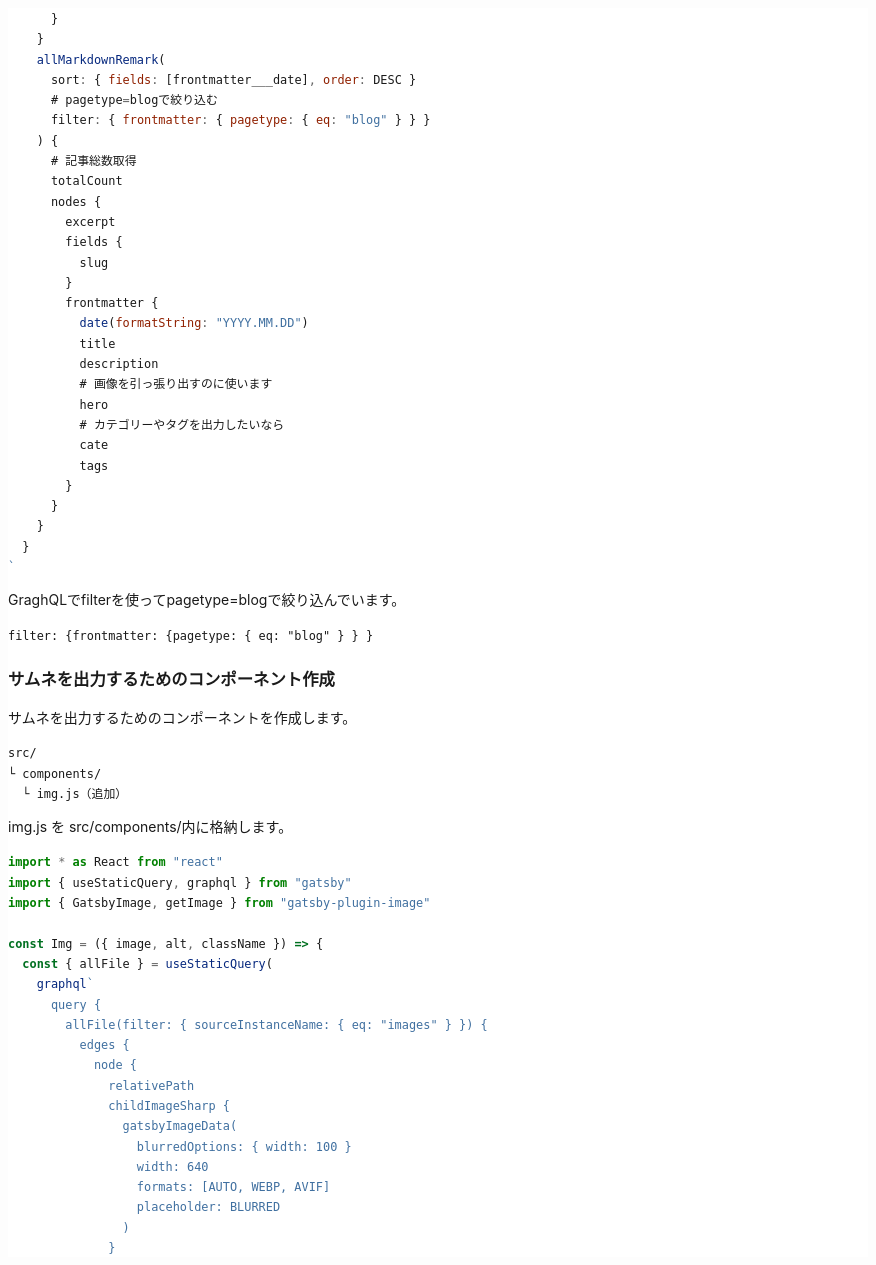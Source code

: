 ```javascript
      }
    }
    allMarkdownRemark(
      sort: { fields: [frontmatter___date], order: DESC }
      # pagetype=blogで絞り込む
      filter: { frontmatter: { pagetype: { eq: "blog" } } }
    ) {
      # 記事総数取得
      totalCount
      nodes {
        excerpt
        fields {
          slug
        }
        frontmatter {
          date(formatString: "YYYY.MM.DD")
          title
          description
          # 画像を引っ張り出すのに使います
          hero
          # カテゴリーやタグを出力したいなら
          cate
          tags
        }
      }
    }
  }
`

```
GraghQLでfilterを使ってpagetype=blogで絞り込んでいます。
```
filter: {frontmatter: {pagetype: { eq: "blog" } } }
```
### サムネを出力するためのコンポーネント作成
サムネを出力するためのコンポーネントを作成します。
```
src/
└ components/
  └ img.js（追加）
```
img.js を src/components/内に格納します。
```js
import * as React from "react"
import { useStaticQuery, graphql } from "gatsby"
import { GatsbyImage, getImage } from "gatsby-plugin-image"

const Img = ({ image, alt, className }) => {
  const { allFile } = useStaticQuery(
    graphql`
      query {
        allFile(filter: { sourceInstanceName: { eq: "images" } }) {
          edges {
            node {
              relativePath
              childImageSharp {
                gatsbyImageData(
                  blurredOptions: { width: 100 }
                  width: 640
                  formats: [AUTO, WEBP, AVIF]
                  placeholder: BLURRED
                )
              }
```